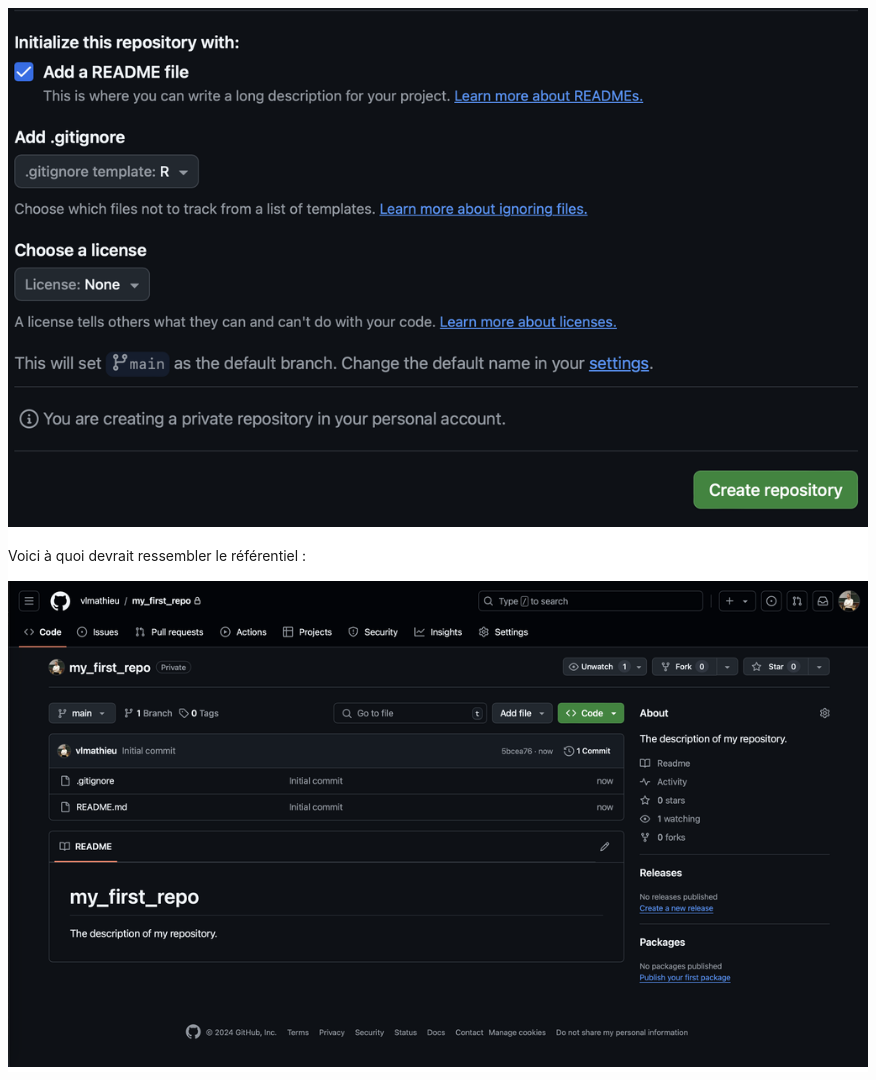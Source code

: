 ![](images/param-new-repo.png)

Voici à quoi devrait ressembler le référentiel :

![](images/my-first-repo-look.png)
